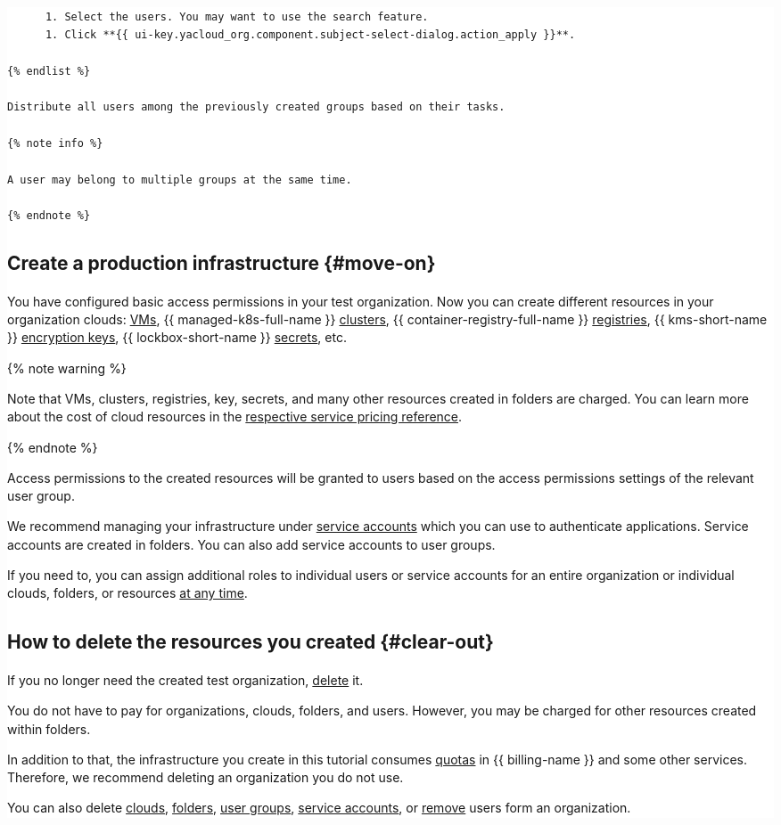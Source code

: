           1. Select the users. You may want to use the search feature.
          1. Click **{{ ui-key.yacloud_org.component.subject-select-dialog.action_apply }}**.

    {% endlist %}

    Distribute all users among the previously created groups based on their tasks.

    {% note info %}

    A user may belong to multiple groups at the same time.

    {% endnote %}

## Create a production infrastructure {#move-on}

You have configured basic access permissions in your test organization. Now you can create different resources in your organization clouds: [VMs](../../compute/operations/vm-create/create-linux-vm.md), {{ managed-k8s-full-name }} [clusters](../../managed-kubernetes/quickstart.md#kubernetes-cluster-create), {{ container-registry-full-name }} [registries](../../container-registry/operations/registry/registry-create.md), {{ kms-short-name }} [encryption keys](../../kms/operations/key.md#create), {{ lockbox-short-name }} [secrets](../../lockbox/operations/secret-create.md), etc.

{% note warning %}

Note that VMs, clusters, registries, key, secrets, and many other resources created in folders are charged. You can learn more about the cost of cloud resources in the [respective service pricing reference](../../billing/pricing.md#billable).

{% endnote %}

Access permissions to the created resources will be granted to users based on the access permissions settings of the relevant user group.

We recommend managing your infrastructure under [service accounts](/iam/concepts/users/service-accounts) which you can use to authenticate applications. Service accounts are created in folders. You can also add service accounts to user groups.

If you need to, you can assign additional roles to individual users or service accounts for an entire organization or individual clouds, folders, or resources [at any time](../../iam/operations/roles/grant.md).

## How to delete the resources you created {#clear-out}

If you no longer need the created test organization, [delete](../../organization/operations/delete-org.md) it.

You do not have to pay for organizations, clouds, folders, and users. However, you may be charged for other resources created within folders.

In addition to that, the infrastructure you create in this tutorial consumes [quotas](../../billing/concepts/limits.md) in {{ billing-name }} and some other services. Therefore, we recommend deleting an organization you do not use.

You can also delete [clouds](../../resource-manager/operations/cloud/delete.md), [folders](../../resource-manager/operations/folder/delete.md), [user groups](../../organization/operations/delete-group.md), [service accounts](../../iam/operations/sa/delete.md), or [remove](../../organization/operations/edit-account.md#remove-user) users form an organization.
